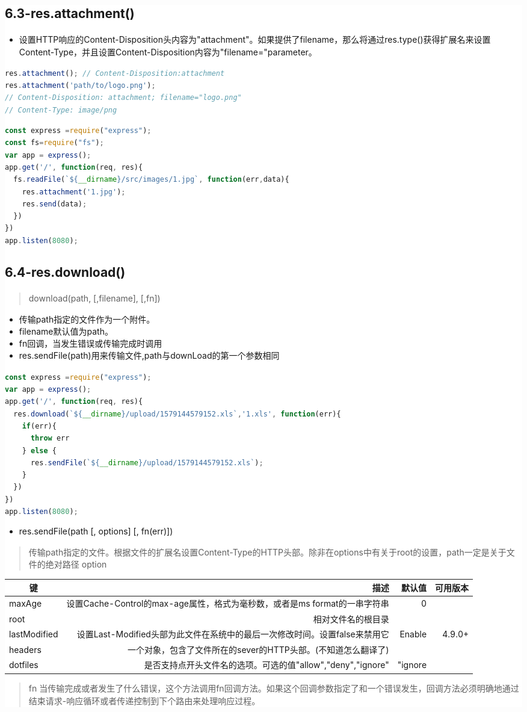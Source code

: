  ## 6.3-res.attachment()

  * 设置HTTP响应的Content-Disposition头内容为"attachment"。如果提供了filename，那么将通过res.type()获得扩展名来设置Content-Type，并且设置Content-Disposition内容为"filename="parameter。
  ```js
  res.attachment(); // Content-Disposition:attachment
  res.attachment('path/to/logo.png');
  // Content-Disposition: attachment; filename="logo.png"
  // Content-Type: image/png
  ```
  ```js
  const express =require("express");
  const fs=require("fs");
  var app = express();
  app.get('/', function(req, res){
    fs.readFile(`${__dirname}/src/images/1.jpg`, function(err,data){
      res.attachment('1.jpg');
      res.send(data);
    })
  })
  app.listen(8080);
  ```
## 6.4-res.download()
  >download(path, [,filename], [,fn])
  * 传输path指定的文件作为一个附件。
  * filename默认值为path。
  * fn回调，当发生错误或传输完成时调用
  * res.sendFile(path)用来传输文件,path与downLoad的第一个参数相同
  ```js
  const express =require("express");
  var app = express();
  app.get('/', function(req, res){
    res.download(`${__dirname}/upload/1579144579152.xls`,'1.xls', function(err){
      if(err){
        throw err
      } else {
        res.sendFile(`${__dirname}/upload/1579144579152.xls`);
      }
    })
  })
  app.listen(8080);
  ```
  * res.sendFile(path [, options] [, fn(err)])

  >传输path指定的文件。根据文件的扩展名设置Content-Type的HTTP头部。除非在options中有关于root的设置，path一定是关于文件的绝对路径
  >option

  | 键            | 描述        |  默认值| 可用版本|
  | --------      | -----:      | -----:      | -----:     |
  | maxAge        | 设置Cache-Control的max-age属性，格式为毫秒数，或者是ms format的一串字符串| 0 ||
  | root          | 相对文件名的根目录 |||
  | lastModified  | 设置Last-Modified头部为此文件在系统中的最后一次修改时间。设置false来禁用它 |Enable|4.9.0+|
  | headers       | 一个对象，包含了文件所在的sever的HTTP头部。(不知道怎么翻译了) |||
  | dotfiles      | 是否支持点开头文件名的选项。可选的值"allow","deny","ignore" |"ignore||
  >fn
  >当传输完成或者发生了什么错误，这个方法调用fn回调方法。如果这个回调参数指定了和一个错误发生，回调方法必须明确地通过结束请求-响应循环或者传递控制到下个路由来处理响应过程。
